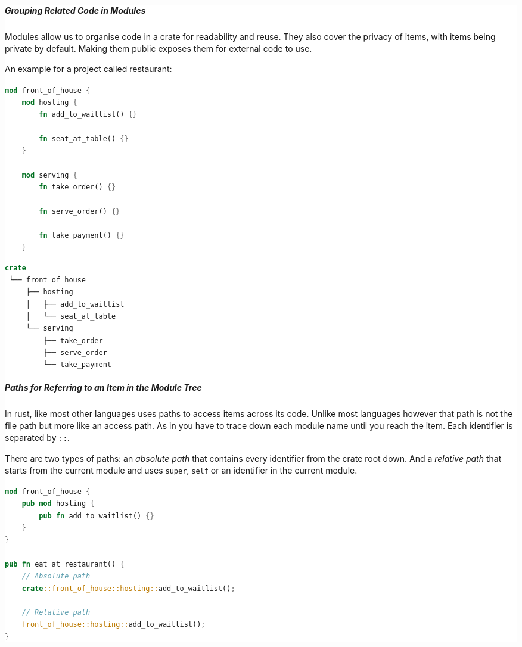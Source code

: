##### Grouping Related Code in Modules

Modules allow us to organise code in a crate for readability and reuse. They also cover the privacy of items, with items being private by default. Making them public exposes them for external code to use.

An example for a project called restaurant:

```rust
mod front_of_house {
    mod hosting {
        fn add_to_waitlist() {}

        fn seat_at_table() {}
    }

    mod serving {
        fn take_order() {}

        fn serve_order() {}

        fn take_payment() {}
    }
```

```rust
crate
 └── front_of_house
     ├── hosting
     │   ├── add_to_waitlist
     │   └── seat_at_table
     └── serving
         ├── take_order
         ├── serve_order
         └── take_payment
```

##### Paths for Referring to an Item in the Module Tree

In rust, like most other languages uses paths to access items across its code. Unlike most languages however that path is not the file path but more like an access path. As in you have to trace down each module name until you reach the item. Each identifier is separated by `::`.

There are two types of paths: an *absolute path* that contains every identifier from the crate root down. And a *relative path* that starts from the current module and uses `super`, `self` or an identifier in the current module.

```rust
mod front_of_house {
    pub mod hosting {
        pub fn add_to_waitlist() {}
    }
}

pub fn eat_at_restaurant() {
    // Absolute path
    crate::front_of_house::hosting::add_to_waitlist();

    // Relative path
    front_of_house::hosting::add_to_waitlist();
}
```
